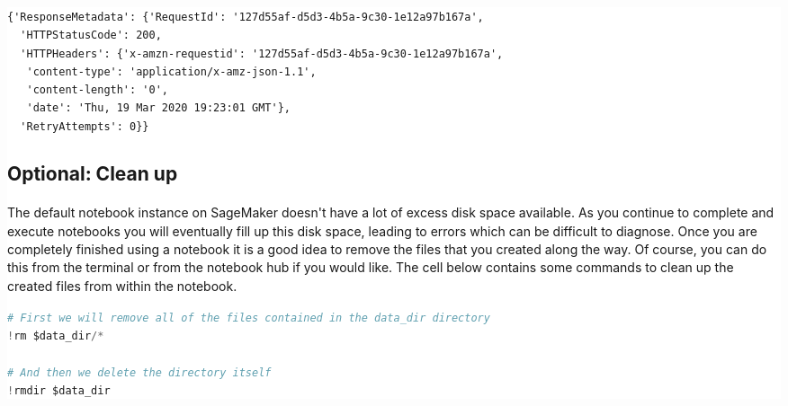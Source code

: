     {'ResponseMetadata': {'RequestId': '127d55af-d5d3-4b5a-9c30-1e12a97b167a',
      'HTTPStatusCode': 200,
      'HTTPHeaders': {'x-amzn-requestid': '127d55af-d5d3-4b5a-9c30-1e12a97b167a',
       'content-type': 'application/x-amz-json-1.1',
       'content-length': '0',
       'date': 'Thu, 19 Mar 2020 19:23:01 GMT'},
      'RetryAttempts': 0}}

## Optional: Clean up

The default notebook instance on SageMaker doesn't have a lot of excess disk space available. As you continue to complete and execute notebooks you will eventually fill up this disk space, leading to errors which can be difficult to diagnose. Once you are completely finished using a notebook it is a good idea to remove the files that you created along the way. Of course, you can do this from the terminal or from the notebook hub if you would like. The cell below contains some commands to clean up the created files from within the notebook.

```python
# First we will remove all of the files contained in the data_dir directory
!rm $data_dir/*

# And then we delete the directory itself
!rmdir $data_dir
```

